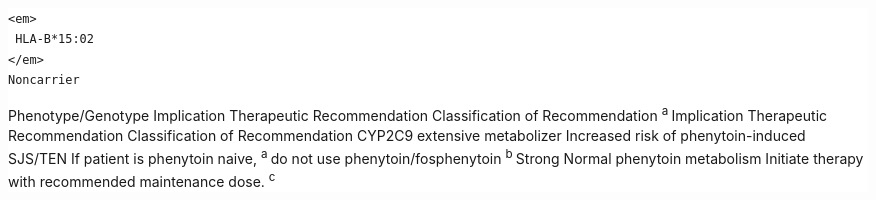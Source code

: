     <em>
     HLA-B*15:02
    </em>
    Noncarrier
   </th>
  </tr>
  <tr>
   <th valign="top">
    Phenotype/Genotype
   </th>
   <th class="Center" valign="top">
    Implication
   </th>
   <th class="Center" valign="top">
    Therapeutic Recommendation
   </th>
   <th class="Center" valign="top">
    Classification of Recommendation
    <sup>
     a
    </sup>
   </th>
   <th class="Center" valign="top">
    Implication
   </th>
   <th class="Center" valign="top">
    Therapeutic Recommendation
   </th>
   <th class="Center" valign="top">
    Classification of Recommendation
   </th>
  </tr>
 </thead>
 <tbody>
  <tr>
   <td valign="top">
    CYP2C9 extensive metabolizer
   </td>
   <td valign="top">
    Increased risk of phenytoin-induced SJS/TEN
   </td>
   <td valign="top">
    If patient is phenytoin naive,
    <sup>
     a
    </sup>
    do not use phenytoin/fosphenytoin
    <sup>
     b
    </sup>
   </td>
   <td class="Center" valign="top">
    Strong
   </td>
   <td valign="top">
    Normal phenytoin metabolism
   </td>
   <td valign="top">
    Initiate therapy with recommended maintenance dose.
    <sup>
     c
    </sup>
   </td>
   <td class="Center" valign="top">
